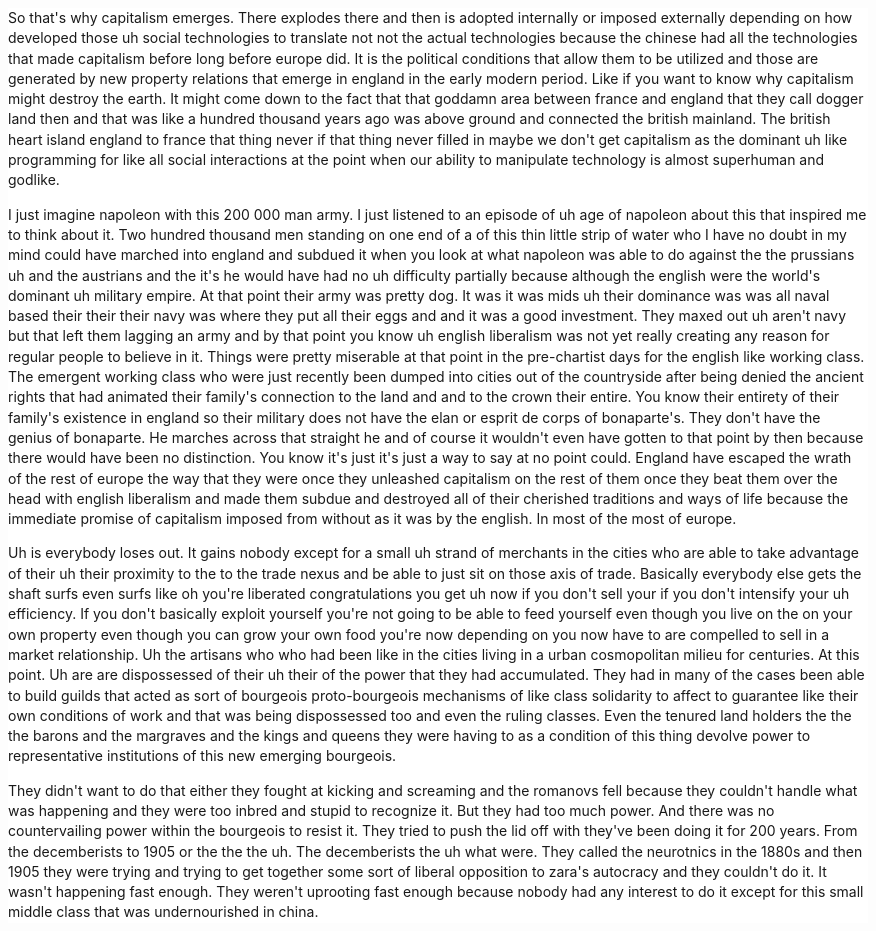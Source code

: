 So that's why capitalism emerges. There explodes there and then is adopted internally or imposed externally depending on how developed those uh social technologies to translate not not the actual technologies because the chinese had all the technologies that made capitalism before long before europe did. It is the political conditions that allow them to be utilized and those are generated by new property relations that emerge in england in the early modern period. Like if you want to know why capitalism might destroy the earth. It might come down to the fact that that goddamn area between france and england that they call dogger land then and that was like a hundred thousand years ago was above ground and connected the british mainland. The british heart island england to france that thing never if that thing never filled in maybe we don't get capitalism as the dominant uh like programming for like all social interactions at the point when our ability to manipulate technology is almost superhuman and godlike.

I just imagine napoleon with this 200 000 man army. I just listened to an episode of uh age of napoleon about this that inspired me to think about it. Two hundred thousand men standing on one end of a of this thin little strip of water who I have no doubt in my mind could have marched into england and subdued it when you look at what napoleon was able to do against the the prussians uh and the austrians and the it's he would have had no uh difficulty partially because although the english were the world's dominant uh military empire. At that point their army was pretty dog. It was it was mids uh their dominance was was all naval based their their their navy was where they put all their eggs and and it was a good investment. They maxed out uh aren't navy but that left them lagging an army and by that point you know uh english liberalism was not yet really creating any reason for regular people to believe in it. Things were pretty miserable at that point in the pre-chartist days for the english like working class. The emergent working class who were just recently been dumped into cities out of the countryside after being denied the ancient rights that had animated their family's connection to the land and and to the crown their entire. You know their entirety of their family's existence in england so their military does not have the elan or esprit de corps of bonaparte's. They don't have the genius of bonaparte. He marches across that straight he  and of course it wouldn't even have gotten to that point by then because there would have been no distinction. You know it's just it's just a way to say at no point could. England have escaped the wrath of the rest of europe the way that they were once they unleashed capitalism on the rest of them once they beat them over the head with english liberalism and made them subdue and destroyed all of their cherished traditions and ways of life because the immediate promise of capitalism imposed from without as it was by the english. In most of the most of europe.


Uh is everybody loses out. It gains nobody except for a small uh strand of merchants in the cities who are able to take advantage of their uh their proximity to the to the trade nexus and be able to just sit on those axis of trade. Basically everybody else gets the shaft surfs even surfs like oh you're liberated congratulations you get uh now if you don't sell your if you don't intensify your uh efficiency. If you don't basically exploit yourself you're not going to be able to feed yourself even though you live on the on your own  property even though you can grow your own food you're now depending on you now have to are compelled to sell in a market relationship. Uh the artisans who who had been like in the cities living in a urban cosmopolitan milieu for centuries. At this point. Uh are are dispossessed of their uh their of the power that they had accumulated. They had in many of the cases been able to build guilds that acted as sort of bourgeois proto-bourgeois mechanisms of like class solidarity to affect to guarantee like their own conditions of work and that was being dispossessed too and even the  ruling classes. Even the tenured land holders the the the barons and the margraves and the kings and queens they were having to as a condition of this thing devolve power to representative institutions of this new emerging bourgeois.

They didn't want to do that either they fought at kicking and screaming and the romanovs fell because they couldn't handle what was happening and they were too inbred and stupid to recognize it. But they had too much power. And there was no countervailing power within the bourgeois to resist it. They tried to push the lid off with they've been doing it for 200 years. From the decemberists to 1905 or the the the  uh. The decemberists the uh what were. They called the neurotnics in the 1880s and then 1905 they were trying and trying to get together some sort of liberal opposition to zara's autocracy and they couldn't do it. It wasn't happening fast enough. They weren't uprooting fast enough because nobody had any interest to do it except for this small middle class that was undernourished in china.
